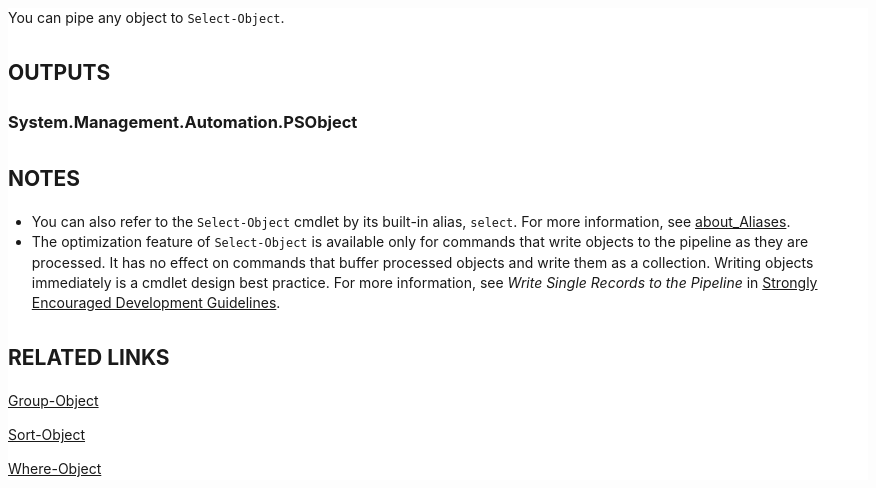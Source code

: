 You can pipe any object to `Select-Object`.

## OUTPUTS

### System.Management.Automation.PSObject

## NOTES

- You can also refer to the `Select-Object` cmdlet by its built-in alias, `select`. For more
  information, see [about_Aliases](../Microsoft.PowerShell.Core/About/about_Aliases.md).
- The optimization feature of `Select-Object` is available only for commands that write objects to
  the pipeline as they are processed. It has no effect on commands that buffer processed objects and
  write them as a collection. Writing objects immediately is a cmdlet design best practice. For more
  information, see *Write Single Records to the Pipeline* in
  [Strongly Encouraged Development Guidelines](/powershell/scripting/developer/windows-powershell).

## RELATED LINKS

[Group-Object](Group-Object.md)

[Sort-Object](Sort-Object.md)

[Where-Object](../Microsoft.PowerShell.Core/Where-Object.md)
